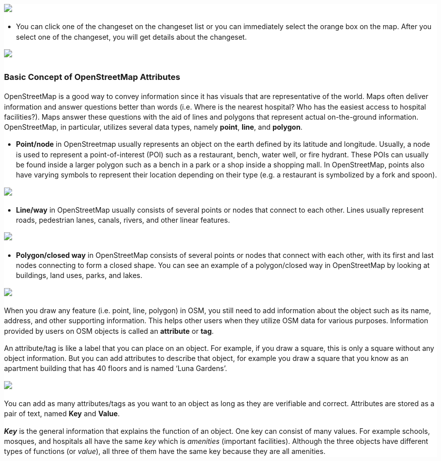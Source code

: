 ![](/images/3_participatory_osm/2_introduction_to_openstreetmap/030222_changeset1.png)

* You can click one of the changeset on the changeset list or you can immediately select the orange box on the map. After you select one of the changeset, you will get details about the changeset.

![](/images/3_participatory_osm/2_introduction_to_openstreetmap/030223_changeset2.png)

### Basic Concept of OpenStreetMap Attributes

OpenStreetMap is a good way to convey information since it has visuals that are representative of the world. Maps often deliver information and answer questions better than words (i.e. Where is the nearest hospital? Who has the easiest access to hospital facilities?). Maps answer these questions with the aid of lines and polygons that represent actual on-the-ground information. OpenStreetMap, in particular, utilizes several data types, namely **point**, **line**, and **polygon**. 

* **Point/node** in OpenStreetmap usually represents an object on the earth defined by its latitude and longitude. Usually, a node is used to represent a point-of-interest (POI) such as a restaurant, bench, water well, or fire hydrant. These POIs can usually be found inside a larger polygon such as a bench in a park or a shop inside a shopping mall. In OpenStreetMap, points also have varying symbols to represent their location depending on their type (e.g. a restaurant is symbolized by a fork and spoon). 

![](/images/3_participatory_osm/2_introduction_to_openstreetmap/030224_point.png)

* **Line/way** in OpenStreetMap usually consists of several points or nodes that connect to each other. Lines usually represent roads, pedestrian lanes, canals, rivers, and other linear features.

![](/images/3_participatory_osm/2_introduction_to_openstreetmap/030225_line.png)

* **Polygon/closed way** in OpenStreetMap consists of several points or nodes that connect with each other, with its first and last nodes connecting to form a closed shape. You can see an example of a polygon/closed way in OpenStreetMap by looking at buildings, land uses, parks, and lakes.

![](/images/3_participatory_osm/2_introduction_to_openstreetmap/030226_polygon.png)

When you draw any feature (i.e. point, line, polygon) in OSM, you still need to add information about the object such as its name, address, and other supporting information. This helps other users when they utilize OSM data for various purposes. Information provided by users on OSM objects is called an **attribute** or **tag**.

An attribute/tag is like a label that you can place on an object. For example, if you draw a square, this is only a square without any object information. But you can add attributes to describe that object, for example you draw a square that you know as an apartment building that has 40 floors and is named ‘Luna Gardens’. 

![](/images/3_participatory_osm/2_introduction_to_openstreetmap/030227_tag.png)

You can add as many attributes/tags as you want to an object as long as they are verifiable and correct. Attributes are stored as a pair of text, named **Key** and **Value**. 

**_Key_** is the general information that explains the function of an object. One key can consist of many values. For example schools, mosques, and hospitals all have the same _key_ which is _amenities_ (important facilities). Although the three objects have different types of functions (or _value_), all three of them have the same key because they are all amenities. 
